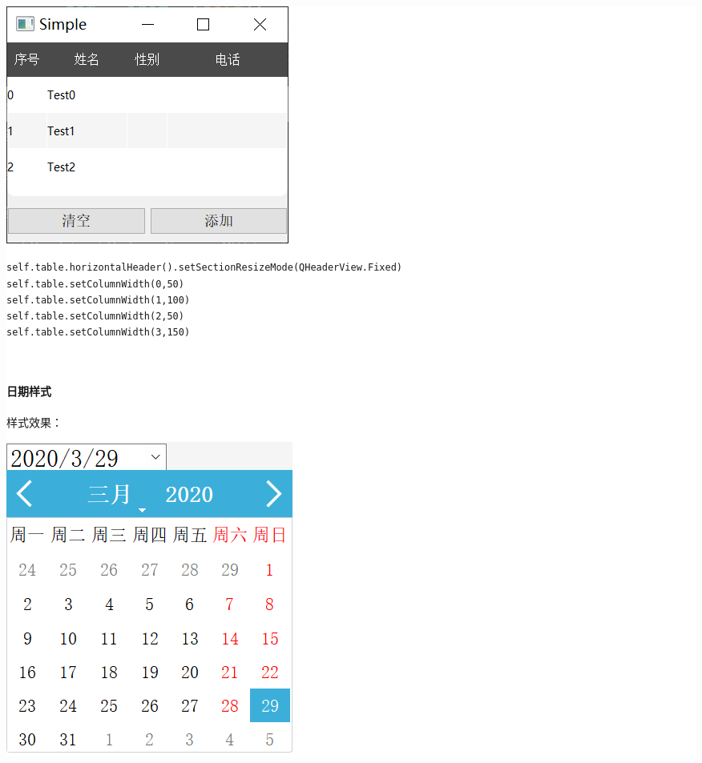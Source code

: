 ![Table](/resources/PyQt5小结/table_fixed.png)

```
self.table.horizontalHeader().setSectionResizeMode(QHeaderView.Fixed)
self.table.setColumnWidth(0,50)
self.table.setColumnWidth(1,100)
self.table.setColumnWidth(2,50)
self.table.setColumnWidth(3,150)
```

<br/>

#### 日期样式

样式效果：

![calendar](/resources/PyQt5小结/calendar.png)
